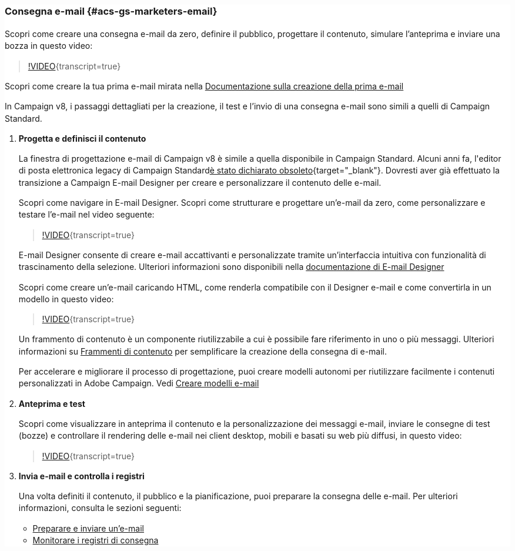 ### Consegna e-mail {#acs-gs-marketers-email}

Scopri come creare una consegna e-mail da zero, definire il pubblico, progettare il contenuto, simulare l’anteprima e inviare una bozza in questo video:

>[!VIDEO](https://video.tv.adobe.com/v/3454013?quality=12&learn=on&captions=ita){transcript=true}

Scopri come creare la tua prima e-mail mirata nella [Documentazione sulla creazione della prima e-mail](../../v8/email/create-email.md)

In Campaign v8, i passaggi dettagliati per la creazione, il test e l’invio di una consegna e-mail sono simili a quelli di Campaign Standard.

1. **Progetta e definisci il contenuto**

   La finestra di progettazione e-mail di Campaign v8 è simile a quella disponibile in Campaign Standard. Alcuni anni fa, l&#39;editor di posta elettronica legacy di Campaign Standard[è stato dichiarato obsoleto](https://experienceleague.adobe.com/it/docs/campaign-standard/using/release-notes/deprecated-features#deprecated-features){target="_blank"}. Dovresti aver già effettuato la transizione a Campaign E-mail Designer per creare e personalizzare il contenuto delle e-mail.

   Scopri come navigare in E-mail Designer. Scopri come strutturare e progettare un’e-mail da zero, come personalizzare e testare l’e-mail nel video seguente:

   >[!VIDEO](https://video.tv.adobe.com/v/3453573?quality=12&learn=on&captions=ita){transcript=true}

   E-mail Designer consente di creare e-mail accattivanti e personalizzate tramite un’interfaccia intuitiva con funzionalità di trascinamento della selezione. Ulteriori informazioni sono disponibili nella [documentazione di E-mail Designer](../../v8/email/get-started-email-designer.md)

   Scopri come creare un’e-mail caricando HTML, come renderla compatibile con il Designer e-mail e come convertirla in un modello in questo video:

   >[!VIDEO](https://video.tv.adobe.com/v/3447040?quality=12&learn=on&captions=ita){transcript=true}

   Un frammento di contenuto è un componente riutilizzabile a cui è possibile fare riferimento in uno o più messaggi. Ulteriori informazioni su [Frammenti di contenuto](../../v8/content/fragments.md) per semplificare la creazione della consegna di e-mail.

   Per accelerare e migliorare il processo di progettazione, puoi creare modelli autonomi per riutilizzare facilmente i contenuti personalizzati in Adobe Campaign. Vedi [Creare modelli e-mail](../../v8/content/create-email-templates.md)

1. **Anteprima e test**

   Scopri come visualizzare in anteprima il contenuto e la personalizzazione dei messaggi e-mail, inviare le consegne di test (bozze) e controllare il rendering delle e-mail nei client desktop, mobili e basati su web più diffusi, in questo video:

   >[!VIDEO](https://video.tv.adobe.com/v/3450345?quality=12&learn=on&captions=ita){transcript=true}

1. **Invia e-mail e controlla i registri**

   Una volta definiti il contenuto, il pubblico e la pianificazione, puoi preparare la consegna delle e-mail. Per ulteriori informazioni, consulta le sezioni seguenti:

   * [Preparare e inviare un’e-mail](../../v8/monitor/prepare-send.md)
   * [Monitorare i registri di consegna](../../v8/monitor/delivery-logs.md)
